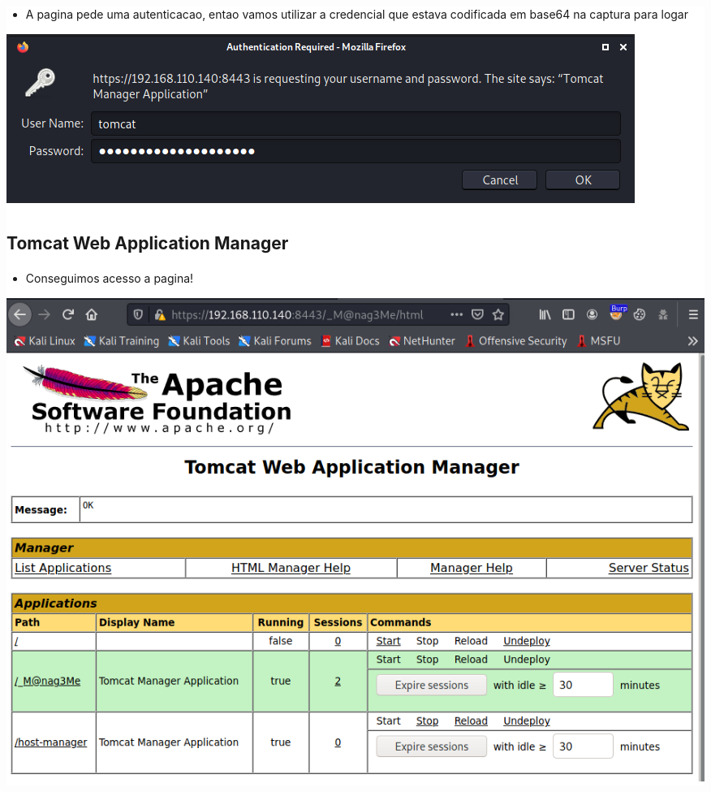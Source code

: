 
* A pagina pede uma autenticacao, entao vamos utilizar a credencial que estava codificada em base64 na captura para logar 

![](/assets/img/Vulnhub/Breach-1/manage-login.png)


## Tomcat Web Application Manager

* Conseguimos acesso a pagina!

![](/assets/img/Vulnhub/Breach-1/manage-web.png)
